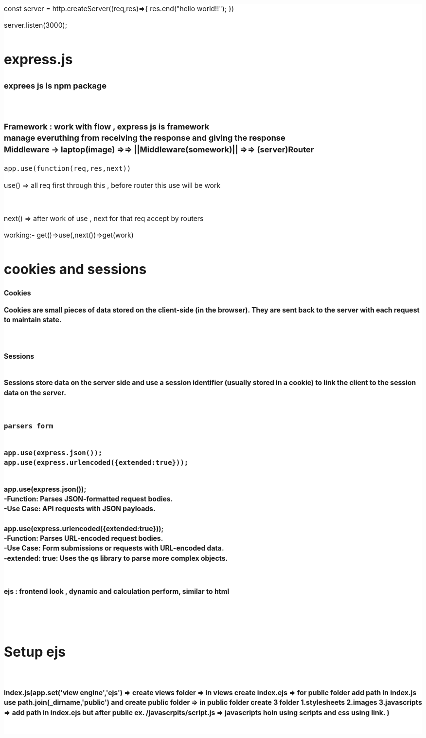 const server = http.createServer((req,res)=>{
    res.end("hello world!!");
})

server.listen(3000);</pre>

# express.js

<h3>exprees js is npm package</h3>
<br>
<h3>Framework : work with flow , express js is framework<br> manage everuthing from receiving the response and giving the response<br>Middleware ->    laptop(image) =>=> ||Middleware(somework)|| =>=> (server)Router<br>
</h3>
<pre>app.use(function(req,res,next)) </pre>
<p>use() => all req first through this , before router this use will be work</p><br>
<p>next() => after work of use , next for that req accept by routers </p>
<p>working:- get()=>use(,next())=>get(work)</p> 

# cookies and sessions
<b>Cookies<br><b>
<p>Cookies are small pieces of data stored on the client-side (in the browser). They are sent back to the server with each request to maintain state.</p><br><br>Sessions<br><br>
<p>Sessions store data on the server side and use a session identifier (usually stored in a cookie) to link the client to the session data on the server.</p><br>
<pre>
<p>parsers form</p>
app.use(express.json());
app.use(express.urlencoded({extended:true}));
 </pre>
<p>app.use(express.json());<br>
-Function: Parses JSON-formatted request bodies.<br>
-Use Case: API requests with JSON payloads.<br><br>
app.use(express.urlencoded({extended:true}));<br>
-Function: Parses URL-encoded request bodies.<br>
-Use Case: Form submissions or requests with URL-encoded data.<br>
-extended: true: Uses the qs library to parse more complex objects.<br></p>

<br>
<p>ejs : frontend look , dynamic and calculation perform, similar to html</p>
<br><br>

# Setup ejs
<br>
<p>index.js(app.set('view engine','ejs') => create views folder => in views create index.ejs => for public folder add path in index.js use path.join(_dirname,'public') and create public folder => in public folder create 3 folder 1.stylesheets 2.images 3.javascripts => add path in index.ejs but after public ex. /javascrpits/script.js => javascripts hoin using scripts and css using link. )</p><br>
